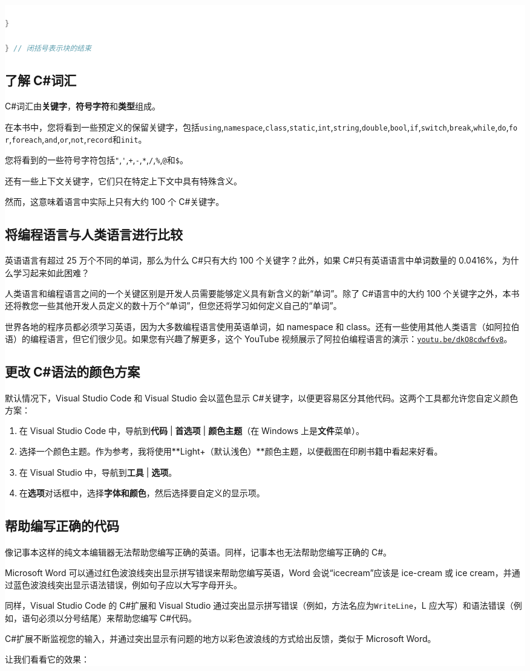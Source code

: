 ```cs

}

} // 闭括号表示块的结束

```

## 了解 C#词汇

C#词汇由**关键字**，**符号字符**和**类型**组成。

在本书中，您将看到一些预定义的保留关键字，包括`using`,`namespace`,`class`,`static`,`int`,`string`,`double`,`bool`,`if`,`switch`,`break`,`while`,`do`,`for`,`foreach`,`and`,`or`,`not`,`record`和`init`。

您将看到的一些符号字符包括`"`,`'`,`+`,`-`,`*`,`/`,`%`,`@`和`$`。

还有一些上下文关键字，它们只在特定上下文中具有特殊含义。

然而，这意味着语言中实际上只有大约 100 个 C#关键字。

## 将编程语言与人类语言进行比较

英语语言有超过 25 万个不同的单词，那么为什么 C#只有大约 100 个关键字？此外，如果 C#只有英语语言中单词数量的 0.0416%，为什么学习起来如此困难？

人类语言和编程语言之间的一个关键区别是开发人员需要能够定义具有新含义的新“单词”。除了 C#语言中的大约 100 个关键字之外，本书还将教您一些其他开发人员定义的数十万个“单词”，但您还将学习如何定义自己的“单词”。

世界各地的程序员都必须学习英语，因为大多数编程语言使用英语单词，如 namespace 和 class。还有一些使用其他人类语言（如阿拉伯语）的编程语言，但它们很少见。如果您有兴趣了解更多，这个 YouTube 视频展示了阿拉伯编程语言的演示：[`youtu.be/dkO8cdwf6v8`](https://youtu.be/dkO8cdwf6v8)。

## 更改 C#语法的颜色方案

默认情况下，Visual Studio Code 和 Visual Studio 会以蓝色显示 C#关键字，以便更容易区分其他代码。这两个工具都允许您自定义颜色方案：

1.  在 Visual Studio Code 中，导航到**代码** | **首选项** | **颜色主题**（在 Windows 上是**文件**菜单）。

1.  选择一个颜色主题。作为参考，我将使用**Light+（默认浅色）**颜色主题，以便截图在印刷书籍中看起来好看。

1.  在 Visual Studio 中，导航到**工具** | **选项**。

1.  在**选项**对话框中，选择**字体和颜色**，然后选择要自定义的显示项。

## 帮助编写正确的代码

像记事本这样的纯文本编辑器无法帮助您编写正确的英语。同样，记事本也无法帮助您编写正确的 C#。

Microsoft Word 可以通过红色波浪线突出显示拼写错误来帮助您编写英语，Word 会说“icecream”应该是 ice-cream 或 ice cream，并通过蓝色波浪线突出显示语法错误，例如句子应以大写字母开头。

同样，Visual Studio Code 的 C#扩展和 Visual Studio 通过突出显示拼写错误（例如，方法名应为`WriteLine`，L 应大写）和语法错误（例如，语句必须以分号结尾）来帮助您编写 C#代码。

C#扩展不断监视您的输入，并通过突出显示有问题的地方以彩色波浪线的方式给出反馈，类似于 Microsoft Word。

让我们看看它的效果：
